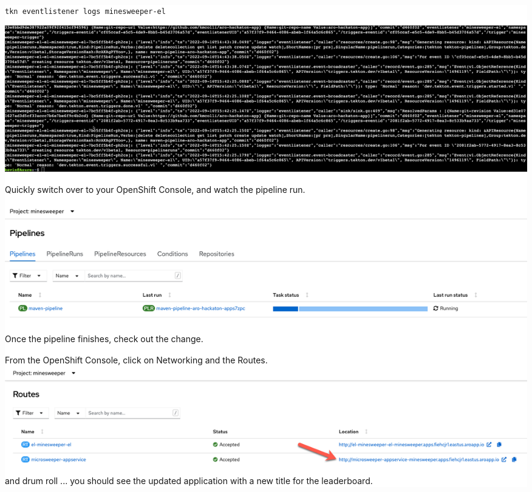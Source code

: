 ```bash
tkn eventlistener logs minesweeper-el
```
<img src="images/tkn.png">


Quickly switch over to your OpenShift Console, and watch the pipeline run.

<img src="images/watch-pipeline.png">

Once the pipeline finishes, check out the change.

From the OpenShift Console, click on Networking and the Routes.
<img src="images/route-2.png">

and drum roll ...  you should see the updated application with a new title for the leaderboard.